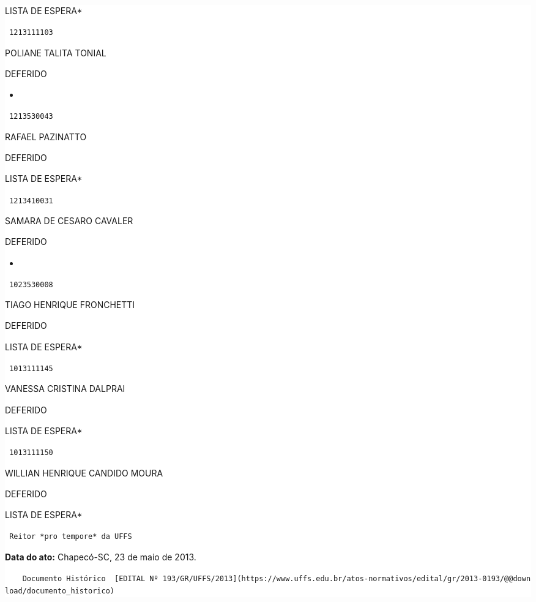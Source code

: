    LISTA DE ESPERA*

     1213111103

   POLIANE TALITA TONIAL

   DEFERIDO

   -

     1213530043

   RAFAEL PAZINATTO

   DEFERIDO

   LISTA DE ESPERA*

     1213410031

   SAMARA DE CESARO CAVALER

   DEFERIDO

   -

     1023530008

   TIAGO HENRIQUE FRONCHETTI

   DEFERIDO

   LISTA DE ESPERA*

     1013111145

   VANESSA CRISTINA DALPRAI

   DEFERIDO

   LISTA DE ESPERA*

     1013111150

   WILLIAN HENRIQUE CANDIDO MOURA

   DEFERIDO

   LISTA DE ESPERA*

     Reitor *pro tempore* da UFFS

  

   **Data do ato:** Chapecó-SC, 23 de maio de 2013.   
 

        Documento Histórico  [EDITAL Nº 193/GR/UFFS/2013](https://www.uffs.edu.br/atos-normativos/edital/gr/2013-0193/@@download/documento_historico)     
      